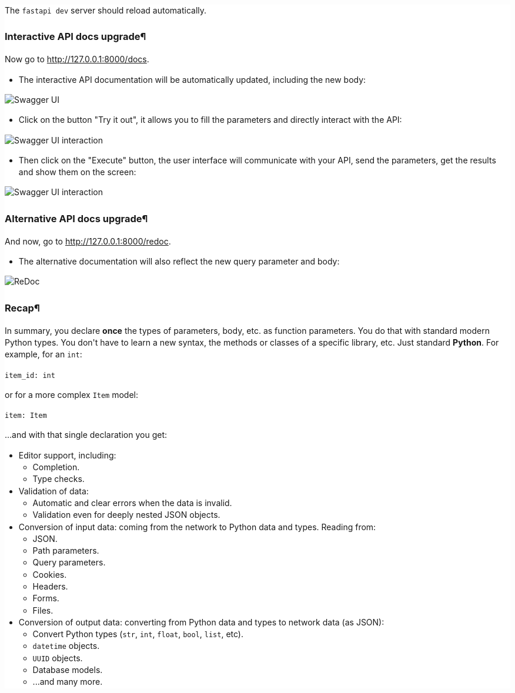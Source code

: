 ```

```

The `fastapi dev` server should reload automatically.
### Interactive API docs upgrade¶
Now go to http://127.0.0.1:8000/docs.
  * The interactive API documentation will be automatically updated, including the new body:


![Swagger UI](https://fastapi.tiangolo.com/img/index/index-03-swagger-02.png)
  * Click on the button "Try it out", it allows you to fill the parameters and directly interact with the API:


![Swagger UI interaction](https://fastapi.tiangolo.com/img/index/index-04-swagger-03.png)
  * Then click on the "Execute" button, the user interface will communicate with your API, send the parameters, get the results and show them on the screen:


![Swagger UI interaction](https://fastapi.tiangolo.com/img/index/index-05-swagger-04.png)
### Alternative API docs upgrade¶
And now, go to http://127.0.0.1:8000/redoc.
  * The alternative documentation will also reflect the new query parameter and body:


![ReDoc](https://fastapi.tiangolo.com/img/index/index-06-redoc-02.png)
### Recap¶
In summary, you declare **once** the types of parameters, body, etc. as function parameters.
You do that with standard modern Python types.
You don't have to learn a new syntax, the methods or classes of a specific library, etc.
Just standard **Python**.
For example, for an `int`:
```
item_id: int

```

or for a more complex `Item` model:
```
item: Item

```

...and with that single declaration you get:
  * Editor support, including:
    * Completion.
    * Type checks.
  * Validation of data:
    * Automatic and clear errors when the data is invalid.
    * Validation even for deeply nested JSON objects.
  * Conversion of input data: coming from the network to Python data and types. Reading from:
    * JSON.
    * Path parameters.
    * Query parameters.
    * Cookies.
    * Headers.
    * Forms.
    * Files.
  * Conversion of output data: converting from Python data and types to network data (as JSON):
    * Convert Python types (`str`, `int`, `float`, `bool`, `list`, etc).
    * `datetime` objects.
    * `UUID` objects.
    * Database models.
    * ...and many more.